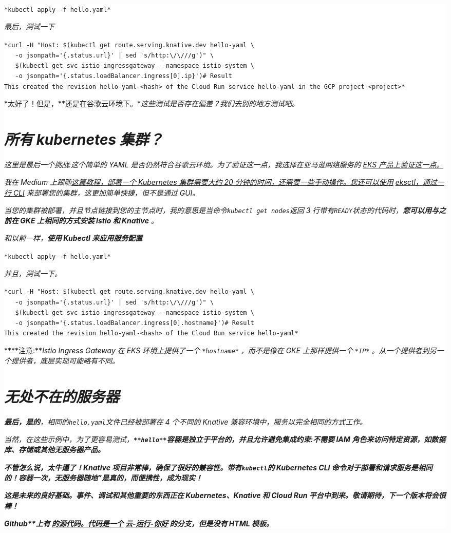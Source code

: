 ```
*kubectl apply -f hello.yaml*
```

*最后，测试一下*

```
*curl -H "Host: $(kubectl get route.serving.knative.dev hello-yaml \
   -o jsonpath='{.status.url}' | sed 's/http:\/\///g')" \
   $(kubectl get svc istio-ingressgateway --namespace istio-system \
   -o jsonpath='{.status.loadBalancer.ingress[0].ip}')# Result
This created the revision hello-yaml-<hash> of the Cloud Run service hello-yaml in the GCP project <project>*
```

*太好了！但是，**还是在谷歌云环境下。**这些测试是否存在偏差？我们去别的地方测试吧。*

# *所有 kubernetes 集群？*

*这里是最后一个挑战:这个简单的 YAML 是否仍然符合谷歌云环境。为了验证这一点，我选择在亚马逊网络服务的 [EKS 产品上验证这一点。](https://aws.amazon.com/eks/)*

*我在 Medium 上跟随[这篇教程，部署一个 Kubernetes 集群需要大约 20 分钟的时间，还需要一些手动操作。您还可以使用](/faun/create-your-first-application-on-aws-eks-kubernetes-cluster-874ee9681293) [eksctl，通过一行 CLI](https://docs.aws.amazon.com/eks/latest/userguide/getting-started-eksctl.html) 来部署您的集群，这更加简单快捷，但不是通过 GUI。*

*当您的集群被部署，并且节点链接到您的主节点时，我的意思是当命令`kubectl get nodes`返回 3 行带有`READY`状态的代码时，**您可以用与之前在 GKE 上相同的方式安装 Istio 和 Knative** 。*

*和以前一样，**使用 Kubectl 来应用服务配置***

```
*kubectl apply -f hello.yaml*
```

*并且，测试一下。*

```
*curl -H "Host: $(kubectl get route.serving.knative.dev hello-yaml \
   -o jsonpath='{.status.url}' | sed 's/http:\/\///g')" \
   $(kubectl get svc istio-ingressgateway --namespace istio-system \
   -o jsonpath='{.status.loadBalancer.ingress[0].hostname}')# Result
This created the revision hello-yaml-<hash> of the Cloud Run service hello-yaml*
```

****注意:****Istio Ingress Gateway 在 EKS 环境上提供了一个* `*hostname*` *，而不是像在 GKE 上那样提供一个* `*IP*` *。从一个提供者到另一个提供者，底层实现可能略有不同。**

# *无处不在的服务器*

***最后，是的**，相同的`hello.yaml`文件已经被部署在 4 个不同的 Knative 兼容环境中，服务以完全相同的方式工作。*

*当然，在这些示例中，为了更容易测试，**`**hello**`**容器是独立于平台的，并且允许避免集成约束**:不需要 IAM 角色来访问特定资源，如数据库、存储或其他无服务器产品。***

***不管怎么说，太牛逼了！Knative 项目非常棒，确保了很好的兼容性。带有`kubectl`的 Kubernetes CLI 命令对于部署和请求服务是相同的！**容器一次，无服务器随地”是真的，而便携性，成为现实！*****

***这是未来的良好基础。**事件、调试和其他重要的东西正在 Kubernetes、Knative 和 Cloud Run** 平台中到来。敬请期待，下一个版本将会很棒！***

****Github**上有* [*的源代码。代码是一个*](https://github.com/guillaumeblaquiere/cloudrun-hello-go) [*云-运行-你好*](https://github.com/GoogleCloudPlatform/cloud-run-hello) *的分支，但是没有 HTML 模板。****
